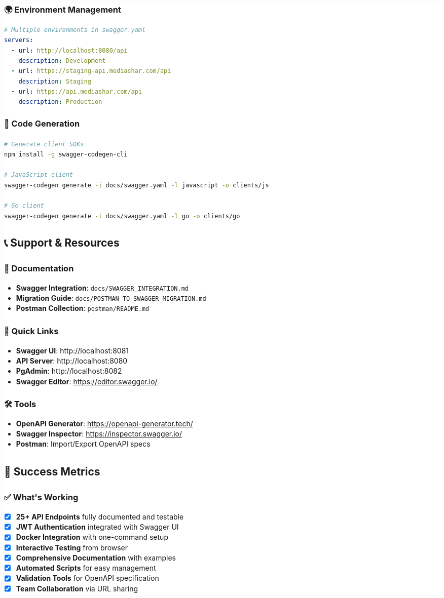 ### **🌍 Environment Management**
```yaml
# Multiple environments in swagger.yaml
servers:
  - url: http://localhost:8080/api
    description: Development
  - url: https://staging-api.mediashar.com/api
    description: Staging
  - url: https://api.mediashar.com/api
    description: Production
```

### **🔨 Code Generation**
```bash
# Generate client SDKs
npm install -g swagger-codegen-cli

# JavaScript client
swagger-codegen generate -i docs/swagger.yaml -l javascript -o clients/js

# Go client
swagger-codegen generate -i docs/swagger.yaml -l go -o clients/go
```

## 📞 **Support & Resources**

### **📖 Documentation**
- **Swagger Integration**: `docs/SWAGGER_INTEGRATION.md`
- **Migration Guide**: `docs/POSTMAN_TO_SWAGGER_MIGRATION.md`
- **Postman Collection**: `postman/README.md`

### **🔗 Quick Links**
- **Swagger UI**: http://localhost:8081
- **API Server**: http://localhost:8080
- **PgAdmin**: http://localhost:8082
- **Swagger Editor**: https://editor.swagger.io/

### **🛠️ Tools**
- **OpenAPI Generator**: https://openapi-generator.tech/
- **Swagger Inspector**: https://inspector.swagger.io/
- **Postman**: Import/Export OpenAPI specs

## 🎉 **Success Metrics**

### **✅ What's Working**
- [x] **25+ API Endpoints** fully documented and testable
- [x] **JWT Authentication** integrated with Swagger UI
- [x] **Docker Integration** with one-command setup
- [x] **Interactive Testing** from browser
- [x] **Comprehensive Documentation** with examples
- [x] **Automated Scripts** for easy management
- [x] **Validation Tools** for OpenAPI specification
- [x] **Team Collaboration** via URL sharing
